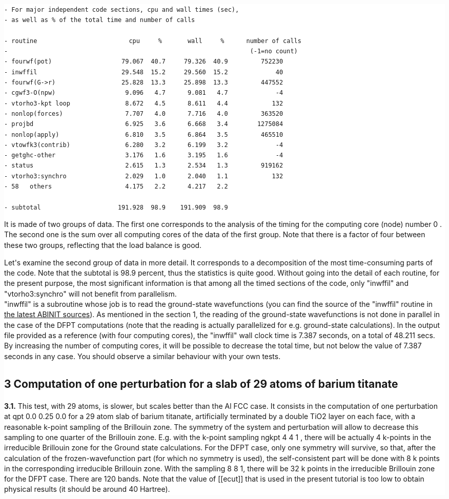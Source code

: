     - For major independent code sections, cpu and wall times (sec),
    - as well as % of the total time and number of calls
    
    - routine                         cpu     %       wall     %      number of calls
    -                                                                  (-1=no count)
    - fourwf(pot)                   79.067  40.7     79.326  40.9         752230
    - inwffil                       29.548  15.2     29.560  15.2             40
    - fourwf(G->r)                  25.828  13.3     25.898  13.3         447552
    - cgwf3-O(npw)                   9.096   4.7      9.081   4.7             -4
    - vtorho3-kpt loop               8.672   4.5      8.611   4.4            132
    - nonlop(forces)                 7.707   4.0      7.716   4.0         363520
    - projbd                         6.925   3.6      6.668   3.4        1275084
    - nonlop(apply)                  6.810   3.5      6.864   3.5         465510
    - vtowfk3(contrib)               6.280   3.2      6.199   3.2             -4
    - getghc-other                   3.176   1.6      3.195   1.6             -4
    - status                         2.615   1.3      2.534   1.3         919162
    - vtorho3:synchro                2.029   1.0      2.040   1.1            132
    - 58   others                    4.175   2.2      4.217   2.2
    
    - subtotal                     191.928  98.9    191.909  98.9
    

It is made of two groups of data. The first one corresponds to the analysis of
the timing for the computing core (node) number 0 . The second one is the sum
over all computing cores of the data of the first group. Note that there is a
factor of four between these two groups, reflecting that the load balance is
good.

Let's examine the second group of data in more detail. It corresponds to a
decomposition of the most time-consuming parts of the code. Note that the
subtotal is 98.9 percent, thus the statistics is quite good. Without going
into the detail of each routine, for the present purpose, the most significant
information is that among all the timed sections of the code, only "inwffil"
and "vtorho3:synchro" will not benefit from parallelism.  
"inwffil" is a subroutine whose job is to read the ground-state wavefunctions
(you can find the source of the "inwffil" routine in [the latest ABINIT
sources](http://www.abinit.org/robodoc)). As mentioned in the section 1, the
reading of the ground-state wavefunctions is not done in parallel in the case
of the DFPT computations (note that the reading is actually parallelized for
e.g. ground-state calculations). In the output file provided as a reference
(with four computing cores), the "inwffil" wall clock time is 7.387 seconds,
on a total of 48.211 secs. By increasing the number of computing cores, it
will be possible to decrease the total time, but not below the value of 7.387
seconds in any case. You should observe a similar behaviour with your own
tests.



## 3 Computation of one perturbation for a slab of 29 atoms of barium titanate

  
**3.1.** This test, with 29 atoms, is slower, but scales better than the Al FCC case. It consists in the computation of one perturbation at qpt 0.0 0.25 0.0 for a 29 atom slab of barium titanate, artificially terminated by a double TiO2 layer on each face, with a reasonable k-point sampling of the Brillouin zone. The symmetry of the system and perturbation will allow to decrease this sampling to one quarter of the Brillouin zone. E.g. with the k-point sampling ngkpt 4 4 1 , there will be actually 4 k-points in the irreducible Brillouin zone for the Ground state calculations. For the DFPT case, only one symmetry will survive, so that, after the calculation of the frozen-wavefunction part (for which no symmetry is used), the self-consistent part will be done with 8 k points in the corresponding irreducible Brillouin zone. With the sampling 8 8 1, there will be 32 k points in the irreducible Brillouin zone for the DFPT case. There are 120 bands. Note that the value of [[ecut]] that is used in the present tutorial is too low to obtain physical results (it should be around 40 Hartree). 
